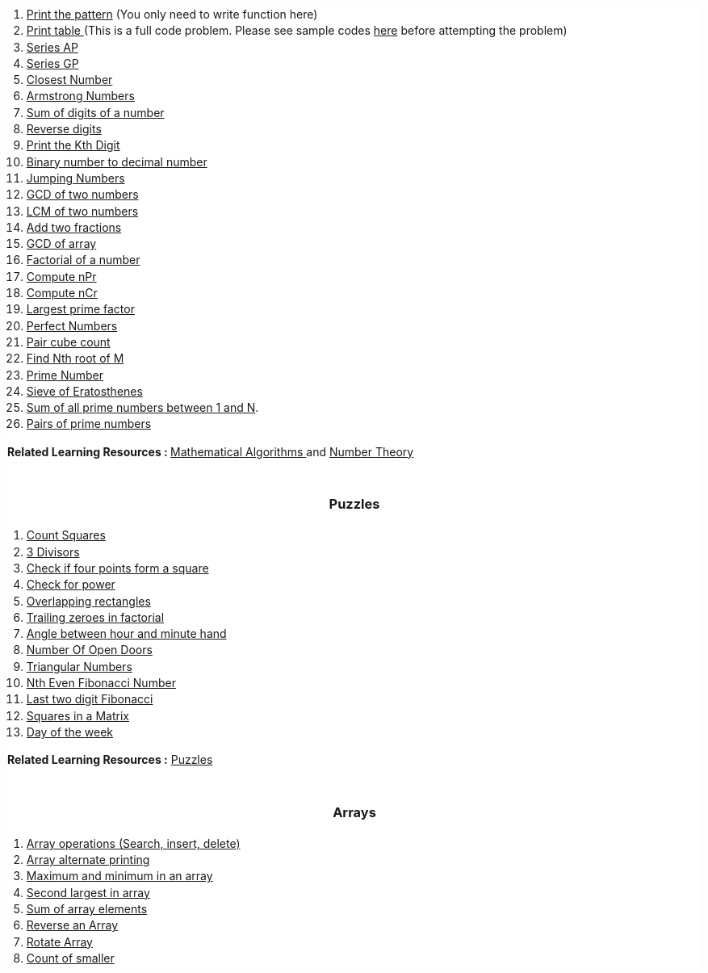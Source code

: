<ol><li><a href=https://practice.geeksforgeeks.org/problems/print-the-pattern-set-1/1>Print the pattern</a> (You only need to write function here)<li><a href=https://practice.geeksforgeeks.org/problems/print-table/0>Print table </a>(This is a full code problem. Please see sample codes <a href=https://www.geeksforgeeks.org/how-to-begin-with-competitive-programming>here</a> before attempting the problem)<li><a href=https://practice.geeksforgeeks.org/problems/series-ap/0>Series AP</a><li><a href=https://practice.geeksforgeeks.org/problems/series-gp/0>Series GP</a><li><a href=https://practice.geeksforgeeks.org/problems/closest-number/0>Closest Number</a><li><a href=https://practice.geeksforgeeks.org/problems/armstrong-numbers/0>Armstrong Numbers</a><li><a href=https://practice.geeksforgeeks.org/problems/sum-of-digit-is-pallindrome-or-not/0 rel=noopener target=_blank>Sum of digits of a number</a><li><a href=https://practice.geeksforgeeks.org/problems/reverse-digit/0>Reverse digits</a><li><a href=https://practice.geeksforgeeks.org/problems/print-the-kth-digit/0>Print the Kth Digit</a><li><a href=https://practice.geeksforgeeks.org/problems/binary-number-to-decimal-number/0>Binary number to decimal number</a><li><a href=https://practice.geeksforgeeks.org/problems/jumping-numbers/0>Jumping Numbers</a><li><a href=https://practice.geeksforgeeks.org/problems/gcd-of-two-numbers/0 rel=noopener target=_blank>GCD of two numbers</a><li><a href=https://practice.geeksforgeeks.org/problems/lcm-and-gcd/0 rel=noopener target=_blank>LCM of two numbers</a><li><a href=https://practice.geeksforgeeks.org/problems/add-two-fractions/1>Add two fractions</a><li><a href=https://practice.geeksforgeeks.org/problems/gcd-of-array/0 rel=noopener target=_blank>GCD of array</a><li><a href=https://practice.geeksforgeeks.org/problems/factorial/0>Factorial of a number</a><li><a href=https://practice.geeksforgeeks.org/problems/npr/0>Compute nPr</a><li><a href=https://practice.geeksforgeeks.org/problems/ncr/0>Compute nCr</a><li><a href=https://practice.geeksforgeeks.org/problems/largest-prime-factor/0>Largest prime factor</a><li><a href=https://practice.geeksforgeeks.org/problems/perfect-numbers/0>Perfect Numbers</a><li><a href=https://practice.geeksforgeeks.org/problems/pair-cube-count/0>Pair cube count</a><li><a href=https://practice.geeksforgeeks.org/problems/find-nth-root-of-m/0>Find Nth root of M</a><li><a href=https://practice.geeksforgeeks.org/problems/prime-number/0>Prime Number</a><li><a href=https://practice.geeksforgeeks.org/problems/sieve-of-eratosthenes/0 rel=noopener target=_blank>Sieve of Eratosthenes</a><li><a href=https://practice.geeksforgeeks.org/problems/sum-of-all-prime-numbers-between-1-and-n/0>Sum of all prime numbers between 1 and N</a>.<li><a href=https://practice.geeksforgeeks.org/problems/pairs-of-prime-number/0>Pairs of prime numbers</a></ol><p><strong>Related Learning Resources : </strong><a href=https://www.geeksforgeeks.org/mathematical-algorithms/>Mathematical Algorithms </a>and <a href=https://www.geeksforgeeks.org/number-theory-interesting-facts-and-algorithms/>Number Theory</a><br>&nbsp;<h3><p align=center><a name=puzzle></a>Puzzles</h3><ol><li><a href=https://practice.geeksforgeeks.org/problems/count-squares/0>Count Squares</a><li><a href=https://practice.geeksforgeeks.org/problems/3-divisors/0>3 Divisors</a><li><a href=https://practice.geeksforgeeks.org/problems/is-square/0>Check if four points form a square</a><li><a href=https://practice.geeksforgeeks.org/problems/check-if-a-number-is-power-of-another-number/0>Check for power</a><li><a href=https://practice.geeksforgeeks.org/problems/overlapping-rectangles/0>Overlapping rectangles</a><li><a href=https://practice.geeksforgeeks.org/problems/trailing-zeroes-in-factorial/0>Trailing zeroes in factorial</a><li><a href=https://practice.geeksforgeeks.org/problems/angle-between-hour-and-minute-hand/0>Angle between hour and minute hand</a><li><a href=https://practice.geeksforgeeks.org/problems/number-of-open-doors/0 rel=noopener target=_blank>Number Of Open Doors</a><li><a href=https://practice.geeksforgeeks.org/problems/triangular-number/0 rel=noopener target=_blank>Triangular Numbers</a><li><a href=https://practice.geeksforgeeks.org/problems/nth-even-fibonacci-number/0>Nth Even Fibonacci Number</a><li><a href=https://practice.geeksforgeeks.org/problems/last-two-digit-fibonacci/0>Last two digit Fibonacci</a><li><a href=https://practice.geeksforgeeks.org/problems/squares-in-a-matrix/0>Squares in a Matrix</a><li><a href=https://practice.geeksforgeeks.org/problems/day-of-the-week/0>Day of the week</a></ol><p><strong>Related Learning Resources :</strong> <a href=https://www.geeksforgeeks.org/puzzles/>Puzzles</a><br>&nbsp;<h3><p align=center><a name=arrays></a>Arrays</h3><div id=extraAd></div><ol><li><a href=https://practice.geeksforgeeks.org/problems/operating-an-array/1 rel=noopener target=_blank>Array operations (Search, insert, delete)</a><li><a href=https://practice.geeksforgeeks.org/problems/print-alternate-elements-of-an-array/1 rel=noopener target=_blank>Array alternate printing</a><li><a href=https://practice.geeksforgeeks.org/problems/find-minimum-and-maximum-element-in-an-array/0 rel=noopener target=_blank>Maximum and minimum in an array</a><li><a href=https://practice.geeksforgeeks.org/problems/second-largest/0 rel=noopener target=_blank>Second largest in array</a><li><a href=https://practice.geeksforgeeks.org/problems/sum-of-array-elements/0 rel=noopener target=_blank>Sum of array elements</a><li><a href=https://practice.geeksforgeeks.org/problems/reverse-an-array/0 rel=noopener target=_blank>Reverse an Array</a><li><a href=https://practice.geeksforgeeks.org/problems/rotate-array-by-n-elements/0 rel=noopener target=_blank>Rotate Array</a><li><a href=https://practice.geeksforgeeks.org/problems/count-of-smaller-elements/0>Count of smaller